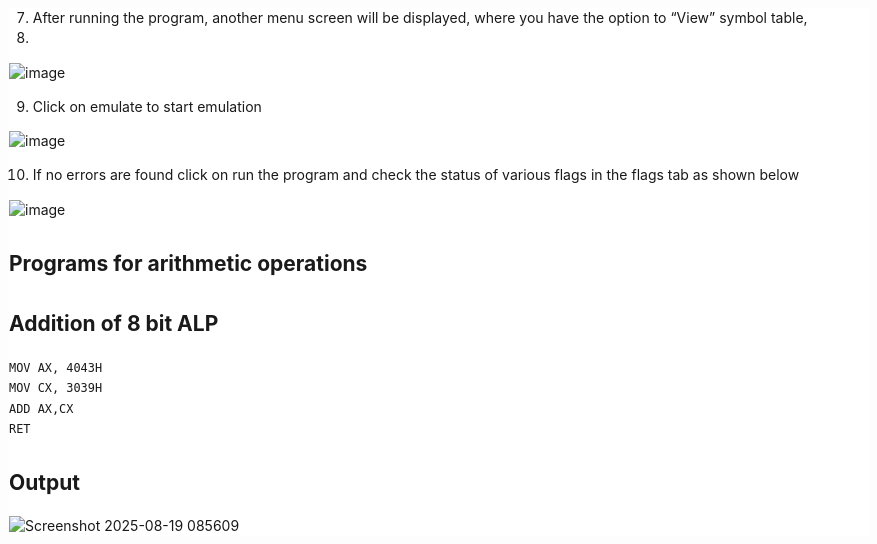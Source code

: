 
7.	After running the program, another menu screen will be displayed, where you have the option to “View” symbol table,
8.	 


![image](https://user-images.githubusercontent.com/36288975/189273263-d65baae9-4b8f-4723-afb3-c0ffa4052b04.png)











9.	Click on emulate to start emulation 








![image](https://user-images.githubusercontent.com/36288975/189273273-9bb36ec1-e2e8-4892-8d35-37707332bfdc.png)








10.	If no errors are found click on run the program and check the status of various flags in the flags tab as shown below 






![image](https://user-images.githubusercontent.com/36288975/189273277-113a2a33-4a40-4ff8-95a5-ecd3a1f504fe.png)







## Programs for arithmetic  operations

## Addition  of 8 bit ALP 
```
MOV AX, 4043H
MOV CX, 3039H   
ADD AX,CX
RET
```
## Output  

<img width="1178" height="1035" alt="Screenshot 2025-08-19 085609" src="https://github.com/user-attachments/assets/f194d564-c866-43b9-80d3-be4ff1290761" />


